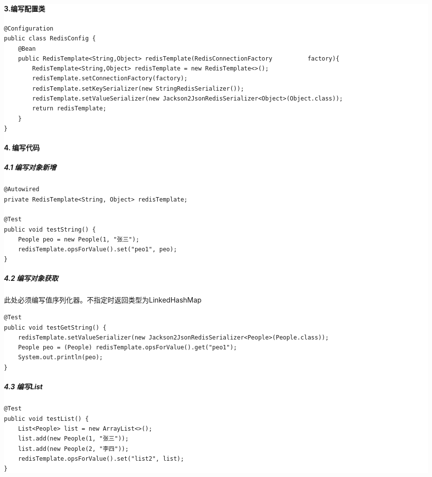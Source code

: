 #### 3.**编写配置类**

```
@Configuration
public class RedisConfig {
    @Bean
    public RedisTemplate<String,Object> redisTemplate(RedisConnectionFactory 		  factory){
        RedisTemplate<String,Object> redisTemplate = new RedisTemplate<>();
        redisTemplate.setConnectionFactory(factory);
        redisTemplate.setKeySerializer(new StringRedisSerializer());
        redisTemplate.setValueSerializer(new Jackson2JsonRedisSerializer<Object>(Object.class));
        return redisTemplate;
    }
}
```

#### 4. **编写代码**

##### 4.1 **编写对象新增**

```
@Autowired
private RedisTemplate<String, Object> redisTemplate;

@Test
public void testString() {
    People peo = new People(1, "张三");
    redisTemplate.opsForValue().set("peo1", peo);
}
```

##### 4.2 **编写对象获取**

此处必须编写值序列化器。不指定时返回类型为LinkedHashMap

```
@Test
public void testGetString() {
    redisTemplate.setValueSerializer(new Jackson2JsonRedisSerializer<People>(People.class));
    People peo = (People) redisTemplate.opsForValue().get("peo1");
    System.out.println(peo);
}
```

##### 4.3 **编写List**

```
@Test
public void testList() {
    List<People> list = new ArrayList<>();
    list.add(new People(1, "张三"));
    list.add(new People(2, "李四"));
    redisTemplate.opsForValue().set("list2", list);
}
```
